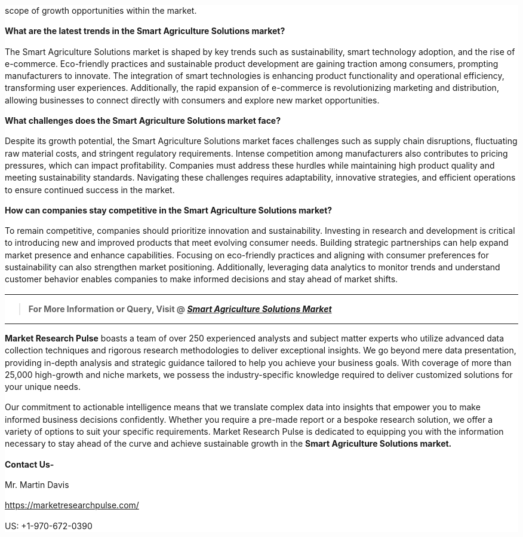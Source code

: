 scope of growth opportunities within the market.</p><p><strong>What are the latest trends in the Smart Agriculture Solutions market?</strong></p><p>The Smart Agriculture Solutions market is shaped by key trends such as sustainability, smart technology adoption, and the rise of e-commerce. Eco-friendly practices and sustainable product development are gaining traction among consumers, prompting manufacturers to innovate. The integration of smart technologies is enhancing product functionality and operational efficiency, transforming user experiences. Additionally, the rapid expansion of e-commerce is revolutionizing marketing and distribution, allowing businesses to connect directly with consumers and explore new market opportunities.</p><p><strong>What challenges does the Smart Agriculture Solutions market face?</strong></p><p>Despite its growth potential, the Smart Agriculture Solutions market faces challenges such as supply chain disruptions, fluctuating raw material costs, and stringent regulatory requirements. Intense competition among manufacturers also contributes to pricing pressures, which can impact profitability. Companies must address these hurdles while maintaining high product quality and meeting sustainability standards. Navigating these challenges requires adaptability, innovative strategies, and efficient operations to ensure continued success in the market.</p><p><strong>How can companies stay competitive in the Smart Agriculture Solutions market?</strong></p><p>To remain competitive, companies should prioritize innovation and sustainability. Investing in research and development is critical to introducing new and improved products that meet evolving consumer needs. Building strategic partnerships can help expand market presence and enhance capabilities. Focusing on eco-friendly practices and aligning with consumer preferences for sustainability can also strengthen market positioning. Additionally, leveraging data analytics to monitor trends and understand customer behavior enables companies to make informed decisions and stay ahead of market shifts.</p><hr /><blockquote><p><strong>For More Information or Query, Visit @&nbsp;<em><a href="https://marketresearchpulse.com/report/12227/smart-agriculture-solutions-market?utm_source=Linkedin&utm_medium=0111">Smart Agriculture Solutions Market</a></em></strong></p></blockquote><hr /><p><strong>Market Research Pulse</strong> boasts a team of over 250 experienced analysts and subject matter experts who utilize advanced data collection techniques and rigorous research methodologies to deliver exceptional insights. We go beyond mere data presentation, providing in-depth analysis and strategic guidance tailored to help you achieve your business goals. With coverage of more than 25,000 high-growth and niche markets, we possess the industry-specific knowledge required to deliver customized solutions for your unique needs.</p><p>Our commitment to actionable intelligence means that we translate complex data into insights that empower you to make informed business decisions confidently. Whether you require a pre-made report or a bespoke research solution, we offer a variety of options to suit your specific requirements. Market Research Pulse is dedicated to equipping you with the information necessary to stay ahead of the curve and achieve sustainable growth in the <strong>Smart Agriculture Solutions market.</strong></p><p><strong>Contact Us-</strong></p><p>Mr. Martin Davis</p><p>https://marketresearchpulse.com/</p><p>US: +1-970-672-0390</p>
